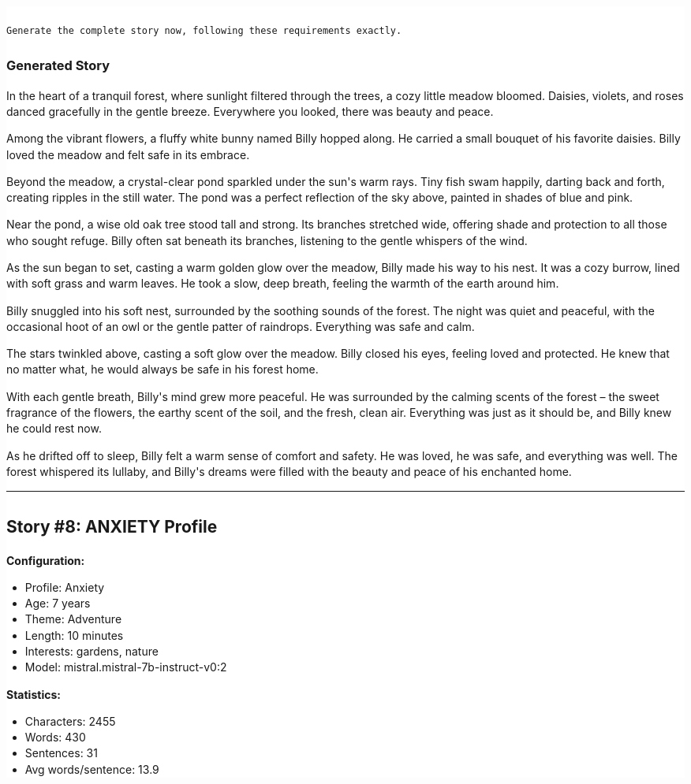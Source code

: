 ```

Generate the complete story now, following these requirements exactly.
```

### Generated Story

In the heart of a tranquil forest, where sunlight filtered through the trees, a cozy little meadow bloomed. Daisies, violets, and roses danced gracefully in the gentle breeze. Everywhere you looked, there was beauty and peace.

Among the vibrant flowers, a fluffy white bunny named Billy hopped along. He carried a small bouquet of his favorite daisies. Billy loved the meadow and felt safe in its embrace.

Beyond the meadow, a crystal-clear pond sparkled under the sun's warm rays. Tiny fish swam happily, darting back and forth, creating ripples in the still water. The pond was a perfect reflection of the sky above, painted in shades of blue and pink.

Near the pond, a wise old oak tree stood tall and strong. Its branches stretched wide, offering shade and protection to all those who sought refuge. Billy often sat beneath its branches, listening to the gentle whispers of the wind.

As the sun began to set, casting a warm golden glow over the meadow, Billy made his way to his nest. It was a cozy burrow, lined with soft grass and warm leaves. He took a slow, deep breath, feeling the warmth of the earth around him.

Billy snuggled into his soft nest, surrounded by the soothing sounds of the forest. The night was quiet and peaceful, with the occasional hoot of an owl or the gentle patter of raindrops. Everything was safe and calm.

The stars twinkled above, casting a soft glow over the meadow. Billy closed his eyes, feeling loved and protected. He knew that no matter what, he would always be safe in his forest home.

With each gentle breath, Billy's mind grew more peaceful. He was surrounded by the calming scents of the forest – the sweet fragrance of the flowers, the earthy scent of the soil, and the fresh, clean air. Everything was just as it should be, and Billy knew he could rest now.

As he drifted off to sleep, Billy felt a warm sense of comfort and safety. He was loved, he was safe, and everything was well. The forest whispered its lullaby, and Billy's dreams were filled with the beauty and peace of his enchanted home.

---

## Story #8: ANXIETY Profile

**Configuration:**
- Profile: Anxiety
- Age: 7 years
- Theme: Adventure
- Length: 10 minutes
- Interests: gardens, nature
- Model: mistral.mistral-7b-instruct-v0:2

**Statistics:**
- Characters: 2455
- Words: 430
- Sentences: 31
- Avg words/sentence: 13.9

